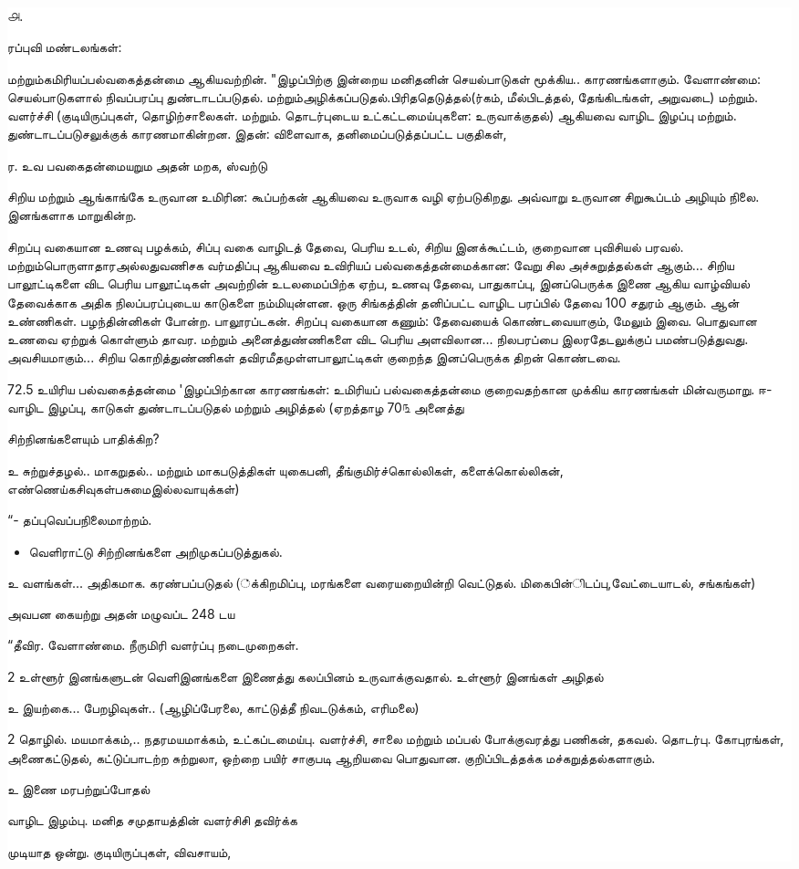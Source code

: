 ௮.

ரப்புவி மண்டலங்கள்‌:

மற்றும்‌கமிரியப்பல்வகைத்தன்மை ஆகியவற்றின்‌. "இழப்பிற்கு இன்றைய மனிதனின்‌ செயல்பாடுகள்‌ மூக்கிய.. காரணங்களாகும்‌. வேளாண்மை: செயல்பாடுகளால்‌ நிவப்பரப்பு துண்டாடப்படுதல்‌. மற்றும்‌அழிக்கப்படுதல்‌.பிரிததெடுத்தல்‌(ர்கம்‌, மீல்பிடத்தல்‌, தேங்கிடங்கள்‌, அறுவடை) மற்றும்‌. வளர்ச்சி (குடியிருப்புகள்‌, தொழிற்சாலைகள்‌. மற்றும்‌. தொடர்புடைய உட்கட்டமைய்புகளை: உருவாக்குதல்‌) ஆகியவை வாழிட இழப்பு மற்றும்‌. துண்டாடப்படுசலுக்குக்‌ காரணமாகின்றன. இதன்‌: விளைவாக, தனிமைப்படுத்தப்பட்ட பகுதிகள்‌,

ர. உவ பவகைதன்மையறும அதன்‌ மறக,
ஸ்வற்டு

சிறிய மற்றும்‌ ஆங்காங்கே உருவான உமிரின: கூப்பற்கன்‌ ஆகியவை உருவாக வழி ஏற்படுகிறது. அவ்வாறு உருவான சிறுகூப்டம்‌ அழியும்‌ நிலை. இனங்களாக மாறுகின்ற.

சிறப்பு வகையான உணவு பழக்கம்‌, சிப்பு வகை வாழிடத்‌ தேவை, பெரிய உடல்‌, சிறிய இனக்கூட்டம்‌, குறைவான புவிசியல்‌ பரவல்‌. மற்றும்பொருளாதாரஅல்லதுவணிசக வர்மதிப்பு ஆகியவை உவிரியப்‌ பல்வகைத்தன்மைக்கான: வேறு சில அச்சுறுத்தல்கள்‌ ஆகும்‌... சிறிய பாலூட்டிகளை விட பெரிய பாலூட்டிகள்‌ அவற்றின்‌ உடலமைப்பிற்க ஏற்ப, உணவு தேவை, பாதுகாப்பு, இனப்பெருக்க இணை ஆகிய வாழ்வியல்‌ தேவைக்காக அதிக நிலப்பரப்புடைய காடுகளை நம்மியுன்ளன. ஒரு சிங்கத்தின்‌ தனிப்பட்ட வாழிட பரப்பில்‌ தேவை 100 சதுரம்‌ ஆகும்‌. ஆன்‌ உண்ணிகள்‌. பழந்தின்னிகள்‌ போன்ற. பாலூரப்டகன்‌. சிறப்பு வகையான கணும்‌: தேவையைக்‌ கொண்டவையாகும்‌, மேலும்‌ இவை. பொதுவான உணவை ஏற்றுக்‌ கொள்ளும்‌ தாவர. மற்றும்‌ அனைத்துண்ணிகளை விட பெரிய அளவிலான... நிலபரப்பை இலரதேடலுக்குப்‌ பமண்படுத்துவது. அவசியமாகும்‌... சிறிய கொறித்துண்ணிகள்‌ தவிரமீதமுள்ளபாலூட்டிகள்‌ குறைந்த இனப்பெருக்க திறன்‌ கொண்டவை.

72.5 உயிரிய பல்வகைத்தன்மை 'இழப்பிற்கான காரணங்கள்‌: உமிரியப்‌ பல்வகைத்தன்மை குறைவதற்கான முக்கிய காரணங்கள்‌ மின்வருமாறு. ஈ- வாழிட இழப்பு, காடுகள்‌ துண்டாடப்படுதல்‌ மற்றும்‌ அழித்தல்‌ (ஏறத்தாழ 70௩ அனைத்து

சிற்நினங்களையும்‌ பாதிக்கிற?

உ சுற்றுச்தழல்‌.. மாகறுதல்‌.. மற்றும்‌ மாகபடுத்திகள்‌ யுகைபனி, தீங்குமிர்ச்கொல்லிகள்‌, களைக்கொல்லிகன்‌, எண்ணெய்கசிவுகள்பசுமைஇல்லவாயுக்கள்‌)

“- தப்புவெப்பநிலைமாற்றம்‌.

*   வெளிராட்டு சிற்றினங்களை அறிமுகப்படுத்துகல்‌.

உ வளங்கள்‌... அதிகமாக. கரண்பப்படுதல்‌ (்க்கிறமிப்பு, மரங்களை வரையறையின்றி வெட்டுதல்‌. மிகைபின்ிடப்பு,வேட்டையாடல்‌, சங்கங்கள்‌)

அவபன கையற்று அதன்‌ மழுவப்ட 248
டய

“தீவிர. வேளாண்மை. நீருமிரி வளர்ப்பு நடைமுறைகள்‌.

2 உள்ளூர்‌ இனங்களுடன்‌ வெளிஇனங்களை இணைத்து கலப்பினம்‌ உருவாக்குவதால்‌. உள்ளூர்‌ இனங்கள்‌ அழிதல்‌

உ இயற்கை... பேறழிவுகள்‌.. (ஆழிப்பேரலை, காட்டுத்தீ நிவடடுக்கம்‌, எரிமலை)

2 தொழில்‌. மயமாக்கம்‌,.. நதரமயமாக்கம்‌, உட்கப்டமைய்பு. வளர்ச்சி, சாலை மற்றும்‌ மப்பல்‌ போக்குவரத்து பணிகன்‌, தகவல்‌. தொடர்பு. கோபுரங்கள்‌, அணைகட்டுதல்‌, கட்டுப்பாடற்ற சுற்றுலா, ஒற்றை பயிர்‌ சாகுபடி ஆறியவை பொதுவான. குறிப்பிடத்தக்க மச்கறுத்தல்களாகும்‌.

உ இணை மரபற்றுப்போதல்‌

வாழிட இழம்பு. மனித சமுதாயத்தின்‌ வளர்சிசி தவிர்க்க

முடியாத ஒன்று. குடியிருப்புகள்‌, விவசாயம்‌,
